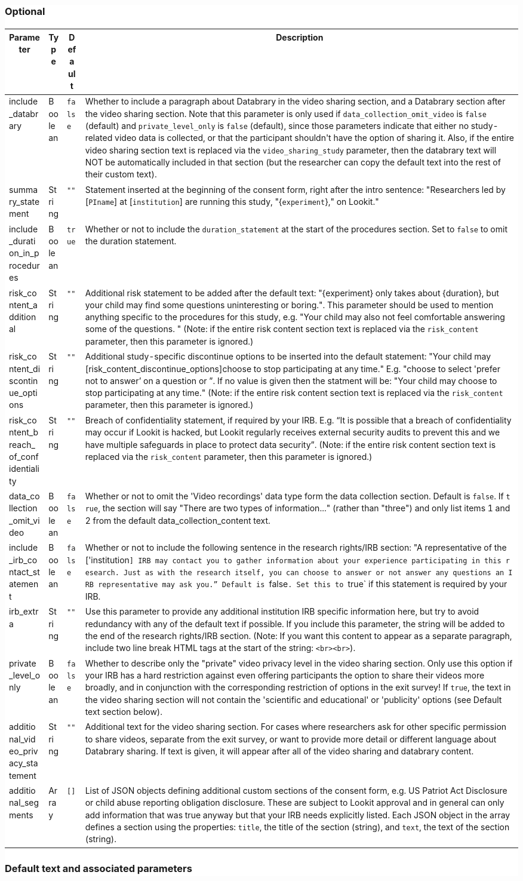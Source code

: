
### Optional

| Parameter | Type | Default | Description |
| -------- | -------- | -------- | -------- |
| include_databrary | Boolean | `false` | Whether to include a paragraph about Databrary in the video sharing section, and a Databrary section after the video sharing section. Note that this parameter is only used if `data_collection_omit_video` is `false` (default) and `private_level_only` is `false` (default), since those parameters indicate that either no study-related video data is collected, or that the participant shouldn't have the option of sharing it. Also, if the entire video sharing section text is replaced via the `video_sharing_study` parameter, then the databrary text will NOT be automatically included in that section (but the researcher can copy the default text into the rest of their custom text). |
| summary_statement | String | `""` | Statement inserted at the beginning of the consent form, right after the intro sentence: "Researchers led by [`PIname`] at [`institution`] are running this study, "{`experiment`}," on Lookit." |
| include_duration_in_procedures | Boolean | `true` | Whether or not to include the `duration_statement` at the start of the procedures section. Set to `false` to omit the duration statement. |
| risk_content_additional | String | `""` | Additional risk statement to be added after the default text: "{experiment} only takes about {duration}, but your child may find some questions uninteresting or boring.". This parameter should be used to mention anything specific to the procedures for this study, e.g. "Your child may also not feel comfortable answering some of the questions. " (Note: if the entire risk content section text is replaced via the `risk_content` parameter, then this parameter is ignored.) |
| risk_content_discontinue_options | String | `""` | Additional study-specific discontinue options to be inserted into the default statement: "Your child may [risk_content_discontinue_options]choose to stop participating at any time." E.g. "choose to select 'prefer not to answer’ on a question or ”. If no value is given then the statment will be: "Your child may choose to stop participating at any time." (Note: if the entire risk content section text is replaced via the `risk_content` parameter, then this parameter is ignored.) |
| risk_content_breach_of_confidentiality | String | `""` | Breach of confidentiality statement, if required by your IRB. E.g. “It is possible that a breach of confidentiality may occur if Lookit is hacked, but Lookit regularly receives external security audits to prevent this and we have multiple safeguards in place to protect data security”. (Note: if the entire risk content section text is replaced via the `risk_content` parameter, then this parameter is ignored.) |
| data_collection_omit_video | Boolean | `false` | Whether or not to omit the 'Video recordings' data type form the data collection section. Default is `false`. If `true`, the section will say "There are two types of information..." (rather than "three") and only list items 1 and 2 from the default data_collection_content text.  |
| include_irb_contact_statement | Boolean | `false` | Whether or not to include the following sentence in the research rights/IRB section: "A representative of the ['institution`] IRB may contact you to gather information about your experience participating in this research. Just as with the research itself, you can choose to answer or not answer any questions an IRB representative may ask you.” Default is `false`. Set this to `true` if this statement is required by your IRB. |
| irb_extra | String | `""` | Use this parameter to provide any additional institution IRB specific information here, but try to avoid redundancy with any of the default text if possible. If you include this parameter, the string will be added to the end of the research rights/IRB section. (Note: If you want this content to appear as a separate paragraph, include two line break HTML tags at the start of the string: `<br><br>`). |
| private_level_only | Boolean | `false` | Whether to describe only the "private" video privacy level in the video sharing section. Only use this option if your IRB has a hard restriction against even offering participants the option to share their videos more broadly, and in conjunction with the corresponding restriction of options in the exit survey! If `true`, the text in the video sharing section will not contain the 'scientific and educational' or 'publicity' options (see Default text section below). |
| additional_video_privacy_statement | String | `""` | Additional text for the video sharing section. For cases where researchers ask for other specific permission to share videos, separate from the exit survey, or want to provide more detail or different language about Databrary sharing. If text is given, it will appear after all of the video sharing and databrary content. |
| additional_segments | Array | `[]` | List of JSON objects defining additional custom sections of the consent form, e.g. US Patriot Act Disclosure or child abuse reporting obligation disclosure. These are subject to Lookit approval and in general can only add information that was true anyway but that your IRB needs explicitly listed. Each JSON object in the array defines a section using the properties: `title`, the title of the section (string), and `text`, the text of the section (string). |

### Default text and associated parameters
